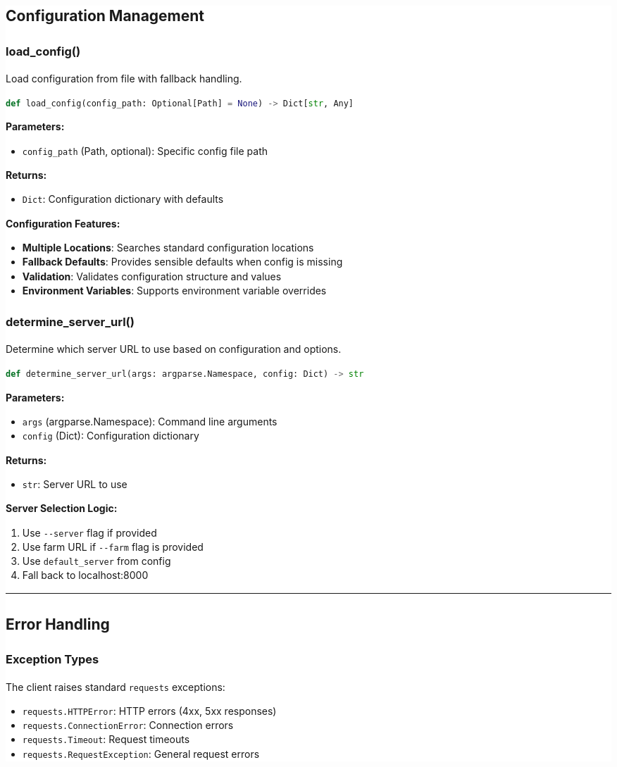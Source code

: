 
## Configuration Management

### load_config()

Load configuration from file with fallback handling.

```python
def load_config(config_path: Optional[Path] = None) -> Dict[str, Any]
```

**Parameters:**
- `config_path` (Path, optional): Specific config file path

**Returns:**
- `Dict`: Configuration dictionary with defaults

**Configuration Features:**
- **Multiple Locations**: Searches standard configuration locations
- **Fallback Defaults**: Provides sensible defaults when config is missing
- **Validation**: Validates configuration structure and values
- **Environment Variables**: Supports environment variable overrides

### determine_server_url()

Determine which server URL to use based on configuration and options.

```python
def determine_server_url(args: argparse.Namespace, config: Dict) -> str
```

**Parameters:**
- `args` (argparse.Namespace): Command line arguments
- `config` (Dict): Configuration dictionary

**Returns:**
- `str`: Server URL to use

**Server Selection Logic:**
1. Use `--server` flag if provided
2. Use farm URL if `--farm` flag is provided
3. Use `default_server` from config
4. Fall back to localhost:8000

---

## Error Handling

### Exception Types

The client raises standard `requests` exceptions:

- `requests.HTTPError`: HTTP errors (4xx, 5xx responses)
- `requests.ConnectionError`: Connection errors
- `requests.Timeout`: Request timeouts
- `requests.RequestException`: General request errors
